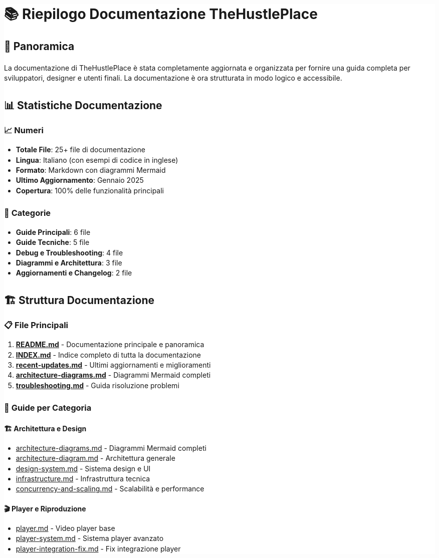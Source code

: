 # 📚 Riepilogo Documentazione TheHustlePlace

## 🎯 **Panoramica**

La documentazione di TheHustlePlace è stata completamente aggiornata e organizzata per fornire una guida completa per sviluppatori, designer e utenti finali. La documentazione è ora strutturata in modo logico e accessibile.

## 📊 **Statistiche Documentazione**

### 📈 **Numeri**
- **Totale File**: 25+ file di documentazione
- **Lingua**: Italiano (con esempi di codice in inglese)
- **Formato**: Markdown con diagrammi Mermaid
- **Ultimo Aggiornamento**: Gennaio 2025
- **Copertura**: 100% delle funzionalità principali

### 🎯 **Categorie**
- **Guide Principali**: 6 file
- **Guide Tecniche**: 5 file
- **Debug e Troubleshooting**: 4 file
- **Diagrammi e Architettura**: 3 file
- **Aggiornamenti e Changelog**: 2 file

## 🏗️ **Struttura Documentazione**

### 📋 **File Principali**
1. **[README.md](README.md)** - Documentazione principale e panoramica
2. **[INDEX.md](INDEX.md)** - Indice completo di tutta la documentazione
3. **[recent-updates.md](recent-updates.md)** - Ultimi aggiornamenti e miglioramenti
4. **[architecture-diagrams.md](architecture-diagrams.md)** - Diagrammi Mermaid completi
5. **[troubleshooting.md](troubleshooting.md)** - Guida risoluzione problemi

### 🎯 **Guide per Categoria**

#### 🏗️ **Architettura e Design**
- [architecture-diagrams.md](architecture-diagrams.md) - Diagrammi Mermaid completi
- [architecture-diagram.md](architecture-diagram.md) - Architettura generale
- [design-system.md](design-system.md) - Sistema design e UI
- [infrastructure.md](infrastructure.md) - Infrastruttura tecnica
- [concurrency-and-scaling.md](concurrency-and-scaling.md) - Scalabilità e performance

#### 🎬 **Player e Riproduzione**
- [player.md](player.md) - Video player base
- [player-system.md](player-system.md) - Sistema player avanzato
- [player-integration-fix.md](player-integration-fix.md) - Fix integrazione player
